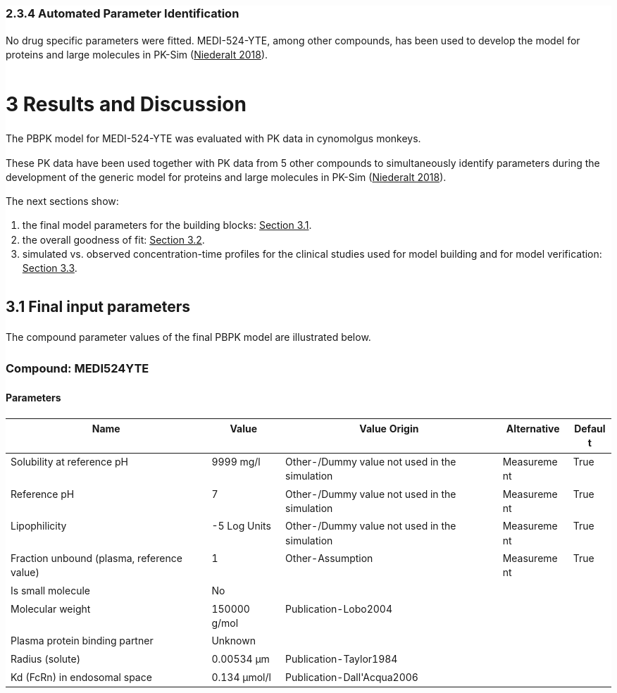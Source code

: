 ### 2.3.4 Automated Parameter Identification <a id="model-parameters-and-assumptions-parameter-identification"></a>

No drug specific parameters were fitted. MEDI-524-YTE, among other compounds, has been used to develop the model for proteins and large molecules in PK-Sim ([Niederalt 2018](#5-references)).






# 3 Results and Discussion<a id="results-and-discussion"></a>


The PBPK model for MEDI-524-YTE was evaluated with PK data in cynomolgus monkeys.

These PK data have been used together with PK data from 5 other compounds to simultaneously identify parameters during the development of the generic model for proteins and large molecules in PK-Sim ([Niederalt 2018](#5-references)).



The next sections show:

1. the final model parameters for the building blocks: [Section 3.1](#final-input-parameters).
2. the overall goodness of fit: [Section 3.2](#diagnostics-plots).
3. simulated vs. observed concentration-time profiles for the clinical studies used for model building and for model verification: [Section 3.3](#ct-profiles).






## 3.1 Final input parameters<a id="final-input-parameters"></a>


The compound parameter values of the final PBPK model are illustrated below.





### Compound: MEDI524YTE

#### Parameters

Name                                       | Value        | Value Origin                                  | Alternative | Default
------------------------------------------ | ------------ | --------------------------------------------- | ----------- | -------
Solubility at reference pH                 | 9999 mg/l    | Other-/Dummy value not used in the simulation | Measurement | True   
Reference pH                               | 7            | Other-/Dummy value not used in the simulation | Measurement | True   
Lipophilicity                              | -5 Log Units | Other-/Dummy value not used in the simulation | Measurement | True   
Fraction unbound (plasma, reference value) | 1            | Other-Assumption                              | Measurement | True   
Is small molecule                          | No           |                                               |             |        
Molecular weight                           | 150000 g/mol | Publication-Lobo2004                          |             |        
Plasma protein binding partner             | Unknown      |                                               |             |        
Radius (solute)                            | 0.00534 µm   | Publication-Taylor1984                        |             |        
Kd (FcRn) in endosomal space               | 0.134 µmol/l | Publication-Dall'Acqua2006                    |             |        
